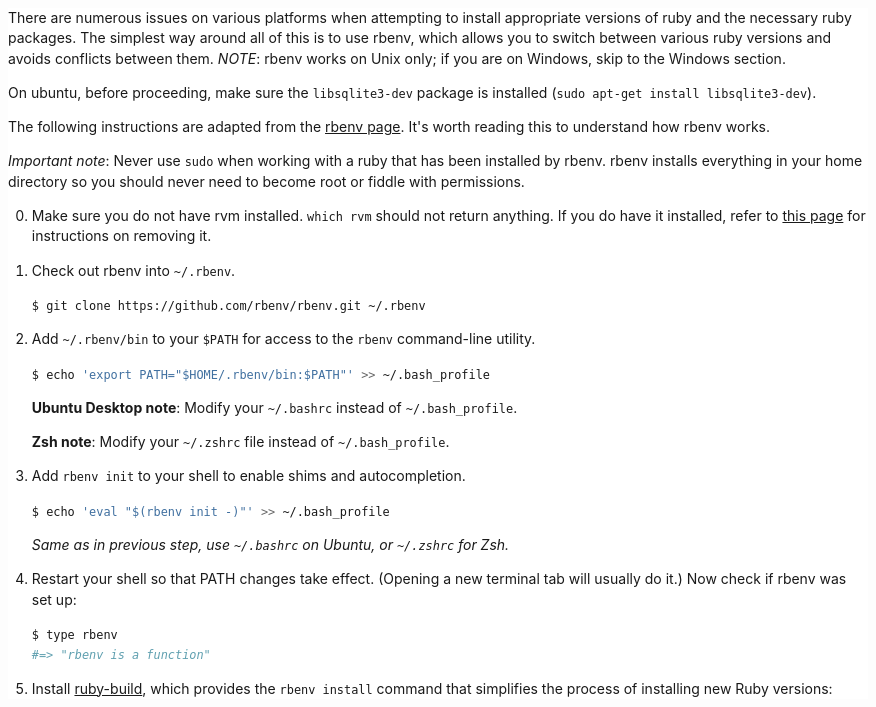 There are numerous issues on various platforms when attempting to install
appropriate versions of ruby and the necessary ruby packages. The simplest
way around all of this is to use rbenv, which allows you to switch
between various ruby versions and avoids conflicts between them.
_NOTE_: rbenv works on Unix only; if you are on Windows, skip to
the Windows section.

On ubuntu, before proceeding, make sure the `libsqlite3-dev` package is
installed (`sudo apt-get install libsqlite3-dev`).

The following instructions are adapted from the
[rbenv page](https://github.com/rbenv/rbenv). It's worth reading this
to understand how rbenv works.

_Important note_: Never use `sudo` when working with a ruby that has been
installed by rbenv. rbenv installs everything in your home directory so
you should never need to become root or fiddle with permissions.

0.  Make sure you do not have rvm installed. `which rvm` should not return
    anything. If you do have it installed, refer to
    [this page](http://stackoverflow.com/questions/3950260/howto-uninstall-rvm)
    for instructions on removing it.

1.  Check out rbenv into `~/.rbenv`.

    ```sh
    $ git clone https://github.com/rbenv/rbenv.git ~/.rbenv
    ```

2.  Add `~/.rbenv/bin` to your `$PATH` for access to the `rbenv`
    command-line utility.

    ```sh
    $ echo 'export PATH="$HOME/.rbenv/bin:$PATH"' >> ~/.bash_profile
    ```

    **Ubuntu Desktop note**: Modify your `~/.bashrc` instead of `~/.bash_profile`.

    **Zsh note**: Modify your `~/.zshrc` file instead of `~/.bash_profile`.

3.  Add `rbenv init` to your shell to enable shims and autocompletion.

    ```sh
    $ echo 'eval "$(rbenv init -)"' >> ~/.bash_profile
    ```

    _Same as in previous step, use `~/.bashrc` on Ubuntu, or `~/.zshrc` for Zsh._

4.  Restart your shell so that PATH changes take effect. (Opening a new
    terminal tab will usually do it.) Now check if rbenv was set up:

    ```sh
    $ type rbenv
    #=> "rbenv is a function"
    ```

5.  Install
    [ruby-build](https://github.com/rbenv/ruby-build),
    which provides the `rbenv install` command that simplifies the process of
    installing new Ruby versions:
